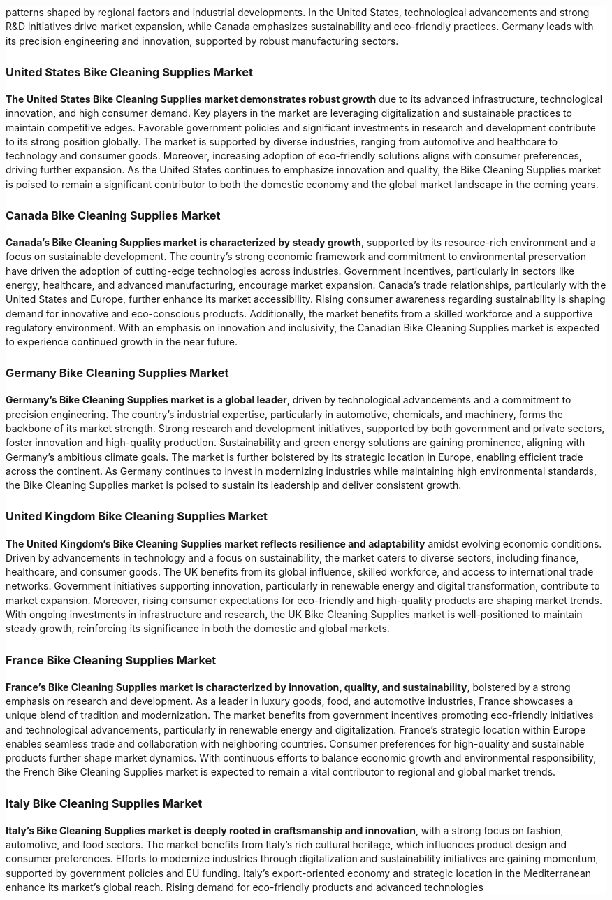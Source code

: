 patterns shaped by regional factors and industrial developments. In the United States, technological advancements and strong R&amp;D initiatives drive market expansion, while Canada emphasizes sustainability and eco-friendly practices. Germany leads with its precision engineering and innovation, supported by robust manufacturing sectors.</span></em></p></blockquote><h3><strong>United States Bike Cleaning Supplies Market</strong></h3><p><strong>The United States Bike Cleaning Supplies market demonstrates robust growth</strong> due to its advanced infrastructure, technological innovation, and high consumer demand. Key players in the market are leveraging digitalization and sustainable practices to maintain competitive edges. Favorable government policies and significant investments in research and development contribute to its strong position globally. The market is supported by diverse industries, ranging from automotive and healthcare to technology and consumer goods. Moreover, increasing adoption of eco-friendly solutions aligns with consumer preferences, driving further expansion. As the United States continues to emphasize innovation and quality, the Bike Cleaning Supplies market is poised to remain a significant contributor to both the domestic economy and the global market landscape in the coming years.</p><h3><strong>Canada Bike Cleaning Supplies Market</strong></h3><p><strong>Canada&rsquo;s Bike Cleaning Supplies market is characterized by steady growth</strong>, supported by its resource-rich environment and a focus on sustainable development. The country&rsquo;s strong economic framework and commitment to environmental preservation have driven the adoption of cutting-edge technologies across industries. Government incentives, particularly in sectors like energy, healthcare, and advanced manufacturing, encourage market expansion. Canada&rsquo;s trade relationships, particularly with the United States and Europe, further enhance its market accessibility. Rising consumer awareness regarding sustainability is shaping demand for innovative and eco-conscious products. Additionally, the market benefits from a skilled workforce and a supportive regulatory environment. With an emphasis on innovation and inclusivity, the Canadian Bike Cleaning Supplies market is expected to experience continued growth in the near future.</p><h3><strong>Germany Bike Cleaning Supplies Market</strong></h3><p><strong>Germany&rsquo;s Bike Cleaning Supplies market is a global leader</strong>, driven by technological advancements and a commitment to precision engineering. The country&rsquo;s industrial expertise, particularly in automotive, chemicals, and machinery, forms the backbone of its market strength. Strong research and development initiatives, supported by both government and private sectors, foster innovation and high-quality production. Sustainability and green energy solutions are gaining prominence, aligning with Germany&rsquo;s ambitious climate goals. The market is further bolstered by its strategic location in Europe, enabling efficient trade across the continent. As Germany continues to invest in modernizing industries while maintaining high environmental standards, the Bike Cleaning Supplies market is poised to sustain its leadership and deliver consistent growth.</p><h3><strong>United Kingdom Bike Cleaning Supplies Market</strong></h3><p><strong>The United Kingdom&rsquo;s Bike Cleaning Supplies market reflects resilience and adaptability</strong> amidst evolving economic conditions. Driven by advancements in technology and a focus on sustainability, the market caters to diverse sectors, including finance, healthcare, and consumer goods. The UK benefits from its global influence, skilled workforce, and access to international trade networks. Government initiatives supporting innovation, particularly in renewable energy and digital transformation, contribute to market expansion. Moreover, rising consumer expectations for eco-friendly and high-quality products are shaping market trends. With ongoing investments in infrastructure and research, the UK Bike Cleaning Supplies market is well-positioned to maintain steady growth, reinforcing its significance in both the domestic and global markets.</p><h3><strong>France Bike Cleaning Supplies Market</strong></h3><p><strong>France&rsquo;s Bike Cleaning Supplies market is characterized by innovation, quality, and sustainability</strong>, bolstered by a strong emphasis on research and development. As a leader in luxury goods, food, and automotive industries, France showcases a unique blend of tradition and modernization. The market benefits from government incentives promoting eco-friendly initiatives and technological advancements, particularly in renewable energy and digitalization. France&rsquo;s strategic location within Europe enables seamless trade and collaboration with neighboring countries. Consumer preferences for high-quality and sustainable products further shape market dynamics. With continuous efforts to balance economic growth and environmental responsibility, the French Bike Cleaning Supplies market is expected to remain a vital contributor to regional and global market trends.</p><h3><strong>Italy Bike Cleaning Supplies Market</strong></h3><p><strong>Italy&rsquo;s Bike Cleaning Supplies market is deeply rooted in craftsmanship and innovation</strong>, with a strong focus on fashion, automotive, and food sectors. The market benefits from Italy&rsquo;s rich cultural heritage, which influences product design and consumer preferences. Efforts to modernize industries through digitalization and sustainability initiatives are gaining momentum, supported by government policies and EU funding. Italy&rsquo;s export-oriented economy and strategic location in the Mediterranean enhance its market&rsquo;s global reach. Rising demand for eco-friendly products and advanced technologies